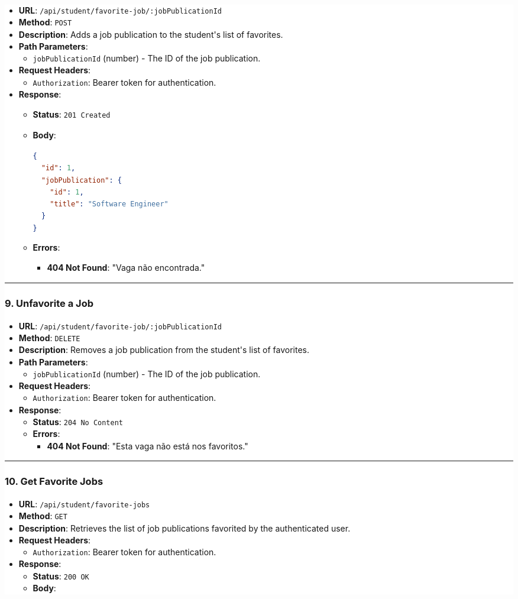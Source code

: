 - **URL**: `/api/student/favorite-job/:jobPublicationId`
- **Method**: `POST`
- **Description**: Adds a job publication to the student's list of favorites.
- **Path Parameters**:
  - `jobPublicationId` (number) - The ID of the job publication.
- **Request Headers**:
  - `Authorization`: Bearer token for authentication.
- **Response**:
  - **Status**: `201 Created`
  - **Body**:

      ```json
      {
        "id": 1,
        "jobPublication": {
          "id": 1,
          "title": "Software Engineer"
        }
      }
      ```

  - **Errors**:
    - **404 Not Found**: "Vaga não encontrada."

---

### 9. Unfavorite a Job

- **URL**: `/api/student/favorite-job/:jobPublicationId`
- **Method**: `DELETE`
- **Description**: Removes a job publication from the student's list of favorites.
- **Path Parameters**:
  - `jobPublicationId` (number) - The ID of the job publication.
- **Request Headers**:
  - `Authorization`: Bearer token for authentication.
- **Response**:
  - **Status**: `204 No Content`
  - **Errors**:
    - **404 Not Found**: "Esta vaga não está nos favoritos."

---

### 10. Get Favorite Jobs

- **URL**: `/api/student/favorite-jobs`
- **Method**: `GET`
- **Description**: Retrieves the list of job publications favorited by the authenticated user.
- **Request Headers**:
  - `Authorization`: Bearer token for authentication.
- **Response**:
  - **Status**: `200 OK`
  - **Body**:
